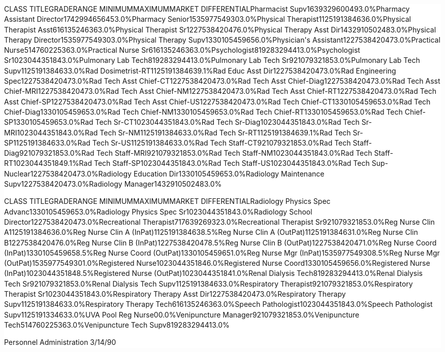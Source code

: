 CLASS TITLEGRADERANGE MINIMUMMAXIMUMMARKET DIFFERENTIALPharmacist Supv1639329600493.0%Pharmacy Assistant Director1742994656453.0%Pharmacy Senior1535977549303.0%Physical Therapist1125191384636.0%Physical Therapist Asst616135246363.0%Physical Therapist Sr1227538420476.0%Physical Therapy Asst Dir1432910502483.0%Physical Therapy Director1535977549303.0%Physical Therapy Supv1330105459656.0%Physician's Assistant1227538420473.0%Practical Nurse514760225363.0%Practical Nurse Sr616135246363.0%Psychologist819283294413.0%Psychologist Sr1023044351843.0%Pulmonary Lab Tech819283294413.0%Pulmonary Lab Tech Sr921079321853.0%Pulmonary Lab Tech Supv1125191384633.0%Rad Dosimetrist-RT1125191384639.1%Rad Educ Asst Dir1227538420473.0%Rad Engineering Spec1227538420473.0%Rad Tech Asst Chief-CT1227538420473.0%Rad Tech Asst Chief-Diag1227538420473.0%Rad Tech Asst Chief-MRI1227538420473.0%Rad Tech Asst Chief-NM1227538420473.0%Rad Tech Asst Chief-RT1227538420473.0%Rad Tech Asst Chief-SP1227538420473.0%Rad Tech Asst Chief-US1227538420473.0%Rad Tech Chief-CT1330105459653.0%Rad Tech Chief-Diag1330105459653.0%Rad Tech Chief-NM1330105459653.0%Rad Tech Chief-RT1330105459653.0%Rad Tech Chief-SP1330105459653.0%Rad Tech Sr-CT1023044351843.0%Rad Tech Sr-Diag1023044351843.0%Rad Tech Sr-MRI1023044351843.0%Rad Tech Sr-NM1125191384633.0%Rad Tech Sr-RT1125191384639.1%Rad Tech Sr-SP1125191384633.0%Rad Tech Sr-US1125191384633.0%Rad Tech Staff-CT921079321853.0%Rad Tech Staff-Diag921079321853.0%Rad Tech Staff-MRI921079321853.0%Rad Tech Staff-NM1023044351843.0%Rad Tech Staff-RT1023044351849.1%Rad Tech Staff-SP1023044351843.0%Rad Tech Staff-US1023044351843.0%Rad Tech Sup-Nuclear1227538420473.0%Radiology Education Dir1330105459653.0%Radiology Maintenance Supv1227538420473.0%Radiology Manager1432910502483.0%

CLASS TITLEGRADERANGE MINIMUMMAXIMUMMARKET DIFFERENTIALRadiology Physics Spec Advanc1330105459653.0%Radiology Physics Spec Sr1023044351843.0%Radiology School Director1227538420473.0%Recreational Therapist717639269323.0%Recreational Therapist Sr921079321853.0%Reg Nurse Clin A1125191384636.0%Reg Nurse Clin A (InPat)1125191384638.5%Reg Nurse Clin A (OutPat)1125191384631.0%Reg Nurse Clin B1227538420476.0%Reg Nurse Clin B (InPat)1227538420478.5%Reg Nurse Clin B (OutPat)1227538420471.0%Reg Nurse Coord (InPat)1330105459658.5%Reg Nurse Coord (OutPat)1330105459651.0%Reg Nurse Mgr (InPat)1535977549308.5%Reg Nurse Mgr (OutPat)1535977549301.0%Registered Nurse1023044351846.0%Registered Nurse Coord1330105459656.0%Registered Nurse (InPat)1023044351848.5%Registered Nurse (OutPat)1023044351841.0%Renal Dialysis Tech819283294413.0%Renal Dialysis Tech Sr921079321853.0%Renal Dialysis Tech Supv1125191384633.0%Respiratory Therapist921079321853.0%Respiratory Therapist Sr1023044351843.0%Respiratory Therapy Asst Dir1227538420473.0%Respiratory Therapy Supv1125191384633.0%Respiratory Therapy Tech616135246363.0%Speech Pathologist1023044351843.0%Speech Pathologist Supv1125191334633.0%UVA Pool Reg Nurse00.0%Venipuncture Manager921079321853.0%Venipuncture Tech514760225363.0%Venipuncture Tech Supv819283294413.0%

Personnel Administration 3/14/90